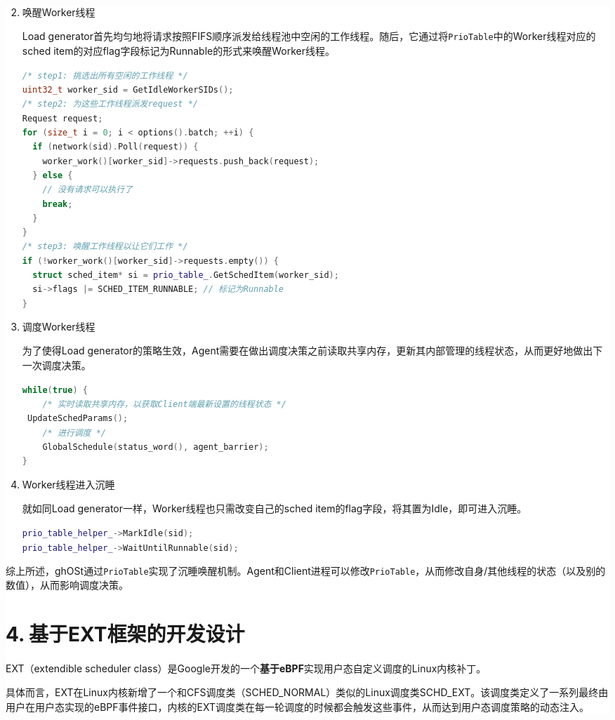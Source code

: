 2. 唤醒Worker线程

   Load generator首先均匀地将请求按照FIFS顺序派发给线程池中空闲的工作线程。随后，它通过将`PrioTable`中的Worker线程对应的sched item的对应flag字段标记为Runnable的形式来唤醒Worker线程。

   ```c++
   /* step1: 挑选出所有空闲的工作线程 */
   uint32_t worker_sid = GetIdleWorkerSIDs();
   /* step2: 为这些工作线程派发request */
   Request request;
   for (size_t i = 0; i < options().batch; ++i) {
     if (network(sid).Poll(request)) {
       worker_work()[worker_sid]->requests.push_back(request);
     } else {
       // 没有请求可以执行了
       break;
     }
   }
   /* step3: 唤醒工作线程以让它们工作 */
   if (!worker_work()[worker_sid]->requests.empty()) {
     struct sched_item* si = prio_table_.GetSchedItem(worker_sid);
     si->flags |= SCHED_ITEM_RUNNABLE; // 标记为Runnable
   }
   ```

3. 调度Worker线程

   为了使得Load generator的策略生效，Agent需要在做出调度决策之前读取共享内存，更新其内部管理的线程状态，从而更好地做出下一次调度决策。

   ```c++
   while(true) {
       /* 实时读取共享内存，以获取Client端最新设置的线程状态 */
   	UpdateSchedParams();
       /* 进行调度 */
       GlobalSchedule(status_word(), agent_barrier);
   }
   ```

4. Worker线程进入沉睡

   就如同Load generator一样，Worker线程也只需改变自己的sched item的flag字段，将其置为Idle，即可进入沉睡。

   ```c++
   prio_table_helper_->MarkIdle(sid);
   prio_table_helper_->WaitUntilRunnable(sid);
   ```

综上所述，ghOSt通过`PrioTable`实现了沉睡唤醒机制。Agent和Client进程可以修改`PrioTable`，从而修改自身/其他线程的状态（以及别的数值），从而影响调度决策。



# 4. 基于EXT框架的开发设计

EXT（extendible scheduler class）是Google开发的一个**基于eBPF**实现用户态自定义调度的Linux内核补丁。

具体而言，EXT在Linux内核新增了一个和CFS调度类（SCHED_NORMAL）类似的Linux调度类SCHD_EXT。该调度类定义了一系列最终由用户在用户态实现的eBPF事件接口，内核的EXT调度类在每一轮调度的时候都会触发这些事件，从而达到用户态调度策略的动态注入。
